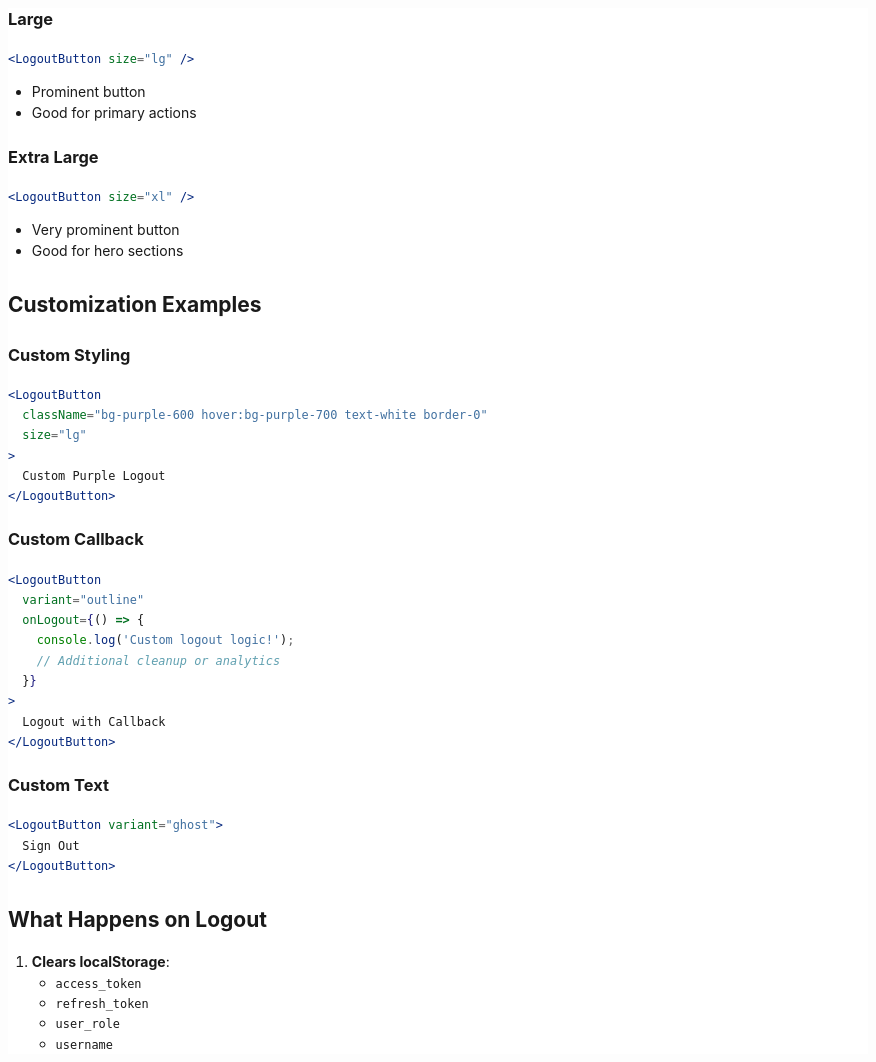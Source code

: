 ### Large
```jsx
<LogoutButton size="lg" />
```
- Prominent button
- Good for primary actions

### Extra Large
```jsx
<LogoutButton size="xl" />
```
- Very prominent button
- Good for hero sections

## Customization Examples

### Custom Styling
```jsx
<LogoutButton 
  className="bg-purple-600 hover:bg-purple-700 text-white border-0"
  size="lg"
>
  Custom Purple Logout
</LogoutButton>
```

### Custom Callback
```jsx
<LogoutButton 
  variant="outline"
  onLogout={() => {
    console.log('Custom logout logic!');
    // Additional cleanup or analytics
  }}
>
  Logout with Callback
</LogoutButton>
```

### Custom Text
```jsx
<LogoutButton variant="ghost">
  Sign Out
</LogoutButton>
```

## What Happens on Logout

1. **Clears localStorage**:
   - `access_token`
   - `refresh_token`
   - `user_role`
   - `username`
